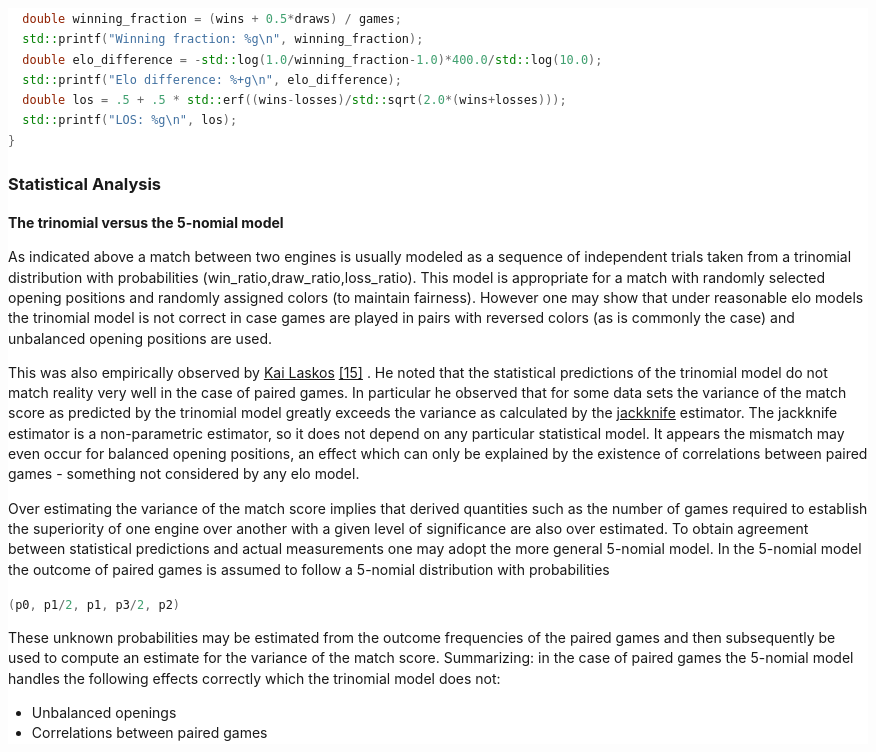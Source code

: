 ```C++
  double winning_fraction = (wins + 0.5*draws) / games;
  std::printf("Winning fraction: %g\n", winning_fraction);
  double elo_difference = -std::log(1.0/winning_fraction-1.0)*400.0/std::log(10.0);
  std::printf("Elo difference: %+g\n", elo_difference);
  double los = .5 + .5 * std::erf((wins-losses)/std::sqrt(2.0*(wins+losses)));
  std::printf("LOS: %g\n", los);
}

```

### Statistical Analysis


**The trinomial versus the 5-nomial model**


As indicated above a match between two engines is usually modeled as a sequence of independent trials taken from a trinomial distribution with probabilities (win\_ratio,draw\_ratio,loss\_ratio). This model is appropriate for a match with randomly selected opening positions and randomly assigned colors (to maintain fairness). However one may show that under reasonable elo models the trinomial model is not correct in case games are played in pairs with reversed colors (as is commonly the case) and unbalanced opening positions are used.


This was also empirically observed by [Kai Laskos](Kai_Laskos "Kai Laskos") <a id="cite-note-15" href="#cite-ref-15">[15]</a> . He noted that the statistical predictions of the trinomial model do not match reality very well in the case of paired games. In particular he observed that for some data sets the variance of the match score as predicted by the trinomial model greatly exceeds the variance as calculated by the [jackknife](https://en.wikipedia.org/wiki/Jackknife_resampling) estimator. The jackknife estimator is a non-parametric estimator, so it does not depend on any particular statistical model. It appears the mismatch may even occur for balanced opening positions, an effect which can only be explained by the existence of correlations between paired games - something not considered by any elo model.


Over estimating the variance of the match score implies that derived quantities such as the number of games required to establish the superiority of one engine over another with a given level of significance are also over estimated. To obtain agreement between statistical predictions and actual measurements one may adopt the more general 5-nomial model. In the 5-nomial model the outcome of paired games is assumed to follow a 5-nomial distribution with probabilities




```C++
(p0, p1/2, p1, p3/2, p2)

```

These unknown probabilities may be estimated from the outcome frequencies of the paired games and then subsequently be used to compute an estimate for the variance of the match score. Summarizing: in the case of paired games the 5-nomial model handles the following effects correctly which the trinomial model does not:



* Unbalanced openings
* Correlations between paired games
